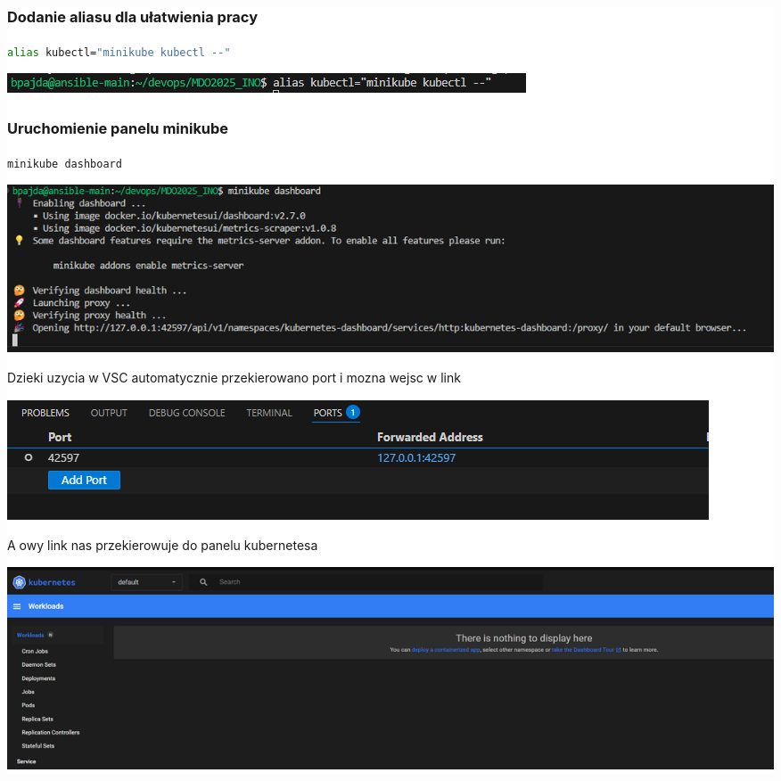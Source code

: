 ### Dodanie aliasu dla ułatwienia pracy

```sh
alias kubectl="minikube kubectl --"
```

![alt text](lab10/inst5.png)

### Uruchomienie panelu minikube
```sh
minikube dashboard
```

![alt text](lab10/inst6.png)

Dzieki uzycia w VSC automatycznie przekierowano port i mozna wejsc w link

![alt text](lab10/inst7.png)

A owy link nas przekierowuje do panelu kubernetesa

![alt text](lab10/inst8.png)
